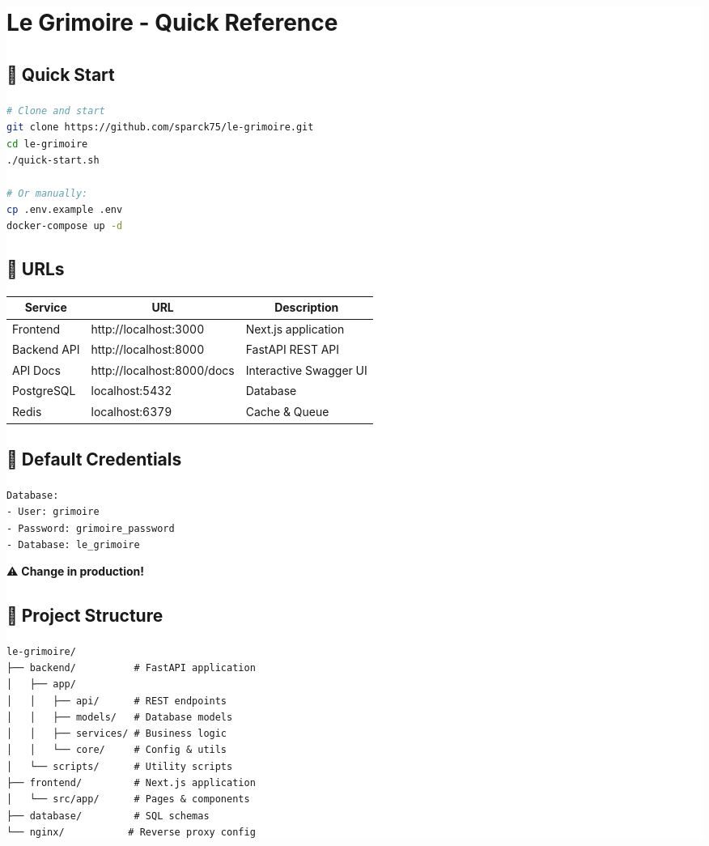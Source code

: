 # Le Grimoire - Quick Reference

## 🚀 Quick Start

```bash
# Clone and start
git clone https://github.com/sparck75/le-grimoire.git
cd le-grimoire
./quick-start.sh

# Or manually:
cp .env.example .env
docker-compose up -d
```

## 📍 URLs

| Service | URL | Description |
|---------|-----|-------------|
| Frontend | http://localhost:3000 | Next.js application |
| Backend API | http://localhost:8000 | FastAPI REST API |
| API Docs | http://localhost:8000/docs | Interactive Swagger UI |
| PostgreSQL | localhost:5432 | Database |
| Redis | localhost:6379 | Cache & Queue |

## 🔑 Default Credentials

```
Database:
- User: grimoire
- Password: grimoire_password
- Database: le_grimoire
```

⚠️ **Change in production!**

## 📂 Project Structure

```
le-grimoire/
├── backend/          # FastAPI application
│   ├── app/
│   │   ├── api/      # REST endpoints
│   │   ├── models/   # Database models
│   │   ├── services/ # Business logic
│   │   └── core/     # Config & utils
│   └── scripts/      # Utility scripts
├── frontend/         # Next.js application
│   └── src/app/      # Pages & components
├── database/         # SQL schemas
└── nginx/           # Reverse proxy config
```
